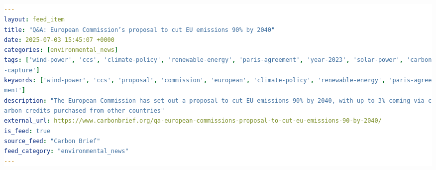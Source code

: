 ```yaml
---
layout: feed_item
title: "Q&A: European Commission’s proposal to cut EU emissions 90% by 2040"
date: 2025-07-03 15:45:07 +0000
categories: [environmental_news]
tags: ['wind-power', 'ccs', 'climate-policy', 'renewable-energy', 'paris-agreement', 'year-2023', 'solar-power', 'carbon-capture']
keywords: ['wind-power', 'ccs', 'proposal', 'commission', 'european', 'climate-policy', 'renewable-energy', 'paris-agreement']
description: "The European Commission has set out a proposal to cut EU emissions 90% by 2040, with up to 3% coming via carbon credits purchased from other countries"
external_url: https://www.carbonbrief.org/qa-european-commissions-proposal-to-cut-eu-emissions-90-by-2040/
is_feed: true
source_feed: "Carbon Brief"
feed_category: "environmental_news"
---
```

